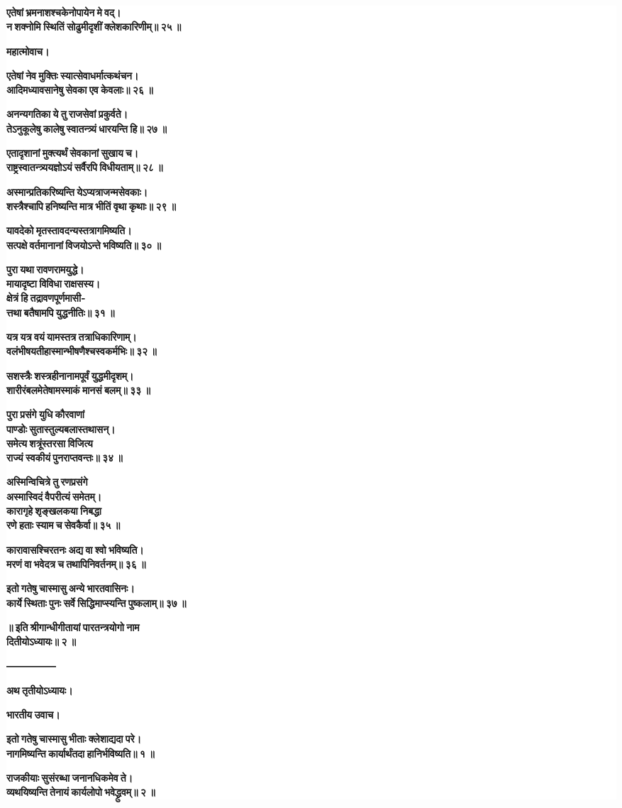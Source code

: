 **एतेषां भ्रमनाशश्चकेनोपायेन मे वद्‌।  
न शक्नोमि स्थितिं सोढुमीदृशीं क्लेशकारिणीम्‌॥ २५ ॥**

**महात्मोवाच।**

**एतेषां नेव मुक्तिः स्यात्सेवाधर्मात्कथंचन।  
आदिमध्यावसानेषु सेवका एव केवलाः॥ २६ ॥**

**अनन्यगतिका ये तु राजसेवां प्रकुर्वते।  
तेऽनुकूलेषु कालेषु स्वातन्त्र्यं धारयन्ति हि॥ २७ ॥**

**एतादृशानां मुक्त्यर्थं सेवकानां सुखाय च।  
राष्ट्रस्वातन्त्र्ययज्ञोऽयं सर्वैरपि विधीयताम्‌॥ २८ ॥**

**अस्मान्प्रतिकरिष्यन्ति येऽप्यत्राजन्मसेवकाः।  
शस्त्रैश्चापि हनिष्यन्ति मात्र भीतिं वृथा कृथाः॥ २९ ॥**

**यावदेको मृतस्तावदन्यस्तत्रागमिष्यति।  
सत्पक्षे वर्तमानानां विजयोऽन्ते भविष्यति॥ ३० ॥**

**पुरा यथा रावणरामयुद्धे।**  
**मायादृष्टा विविधा राक्षसस्य।**  
**क्षेत्रं हि तद्रावणपूर्णमासी-**  
**त्तथा बतैषामपि युद्धनीतिः॥ ३१ ॥**

**यत्र यत्र वयं यामस्तत्र तत्राधिकारिणाम्‌।  
वलंभीषयतीहास्मान्भीषणैश्चस्वकर्मभिः॥ ३२ ॥**

**सशस्त्रैः शस्त्रहीनानामपूर्वं युद्धमीदृशम्‌।  
शारीरंबलमेतेषामस्माकं मानसं बलम्‌॥ ३३ ॥**

**पुरा प्रसंगे युधि कौरवाणां  
पाण्डोः सुतास्तुल्यबलास्तथासन्‌।  
समेत्य शत्रूंस्तरसा विजित्य  
राज्यं स्वकीयं पुनराप्तवन्तः॥ ३४ ॥**

**अस्मिन्विचित्रे तु रणप्रसंगे  
अस्मास्विदं वैपरीत्यं समेतम्‌।  
कारागृहे शृङ्खलकया निबद्धा  
रणे हताः स्याम च सेवकैर्वा॥ ३५ ॥**

**कारावासश्चिरतनः अद्य वा श्वो भविष्यति।  
मरणं वा भवेदत्र च तथापिनिवर्तनम्‌॥ ३६ ॥**

**इतो गतेषु चास्मासु अन्ये भारतवासिनः।  
कार्ये स्थिताः पुनः सर्वे सिद्धिमाप्स्यन्ति पुष्कलाम्‌॥ ३७ ॥**

**॥ इति श्रीगान्धीगीतायां पारतन्त्रयोगो नाम  
दितीयोऽध्यायः॥ २ ॥**

**—————**

**अथ तृतीयोऽध्यायः।**

**भारतीय उवाच।**

**इतो गतेषु चास्मासु भीताः क्लेशाद्यदा परे।  
नागमिष्यन्ति कार्यार्थंतदा हानिर्भविष्यति॥ १ ॥**

**राजकीयाः सुसंरब्धा जनानधिकमेव ते।  
व्यथयिष्यन्ति तेनायं कार्यलोपो भवेद्ध्रुवम्‌॥ २ ॥**
